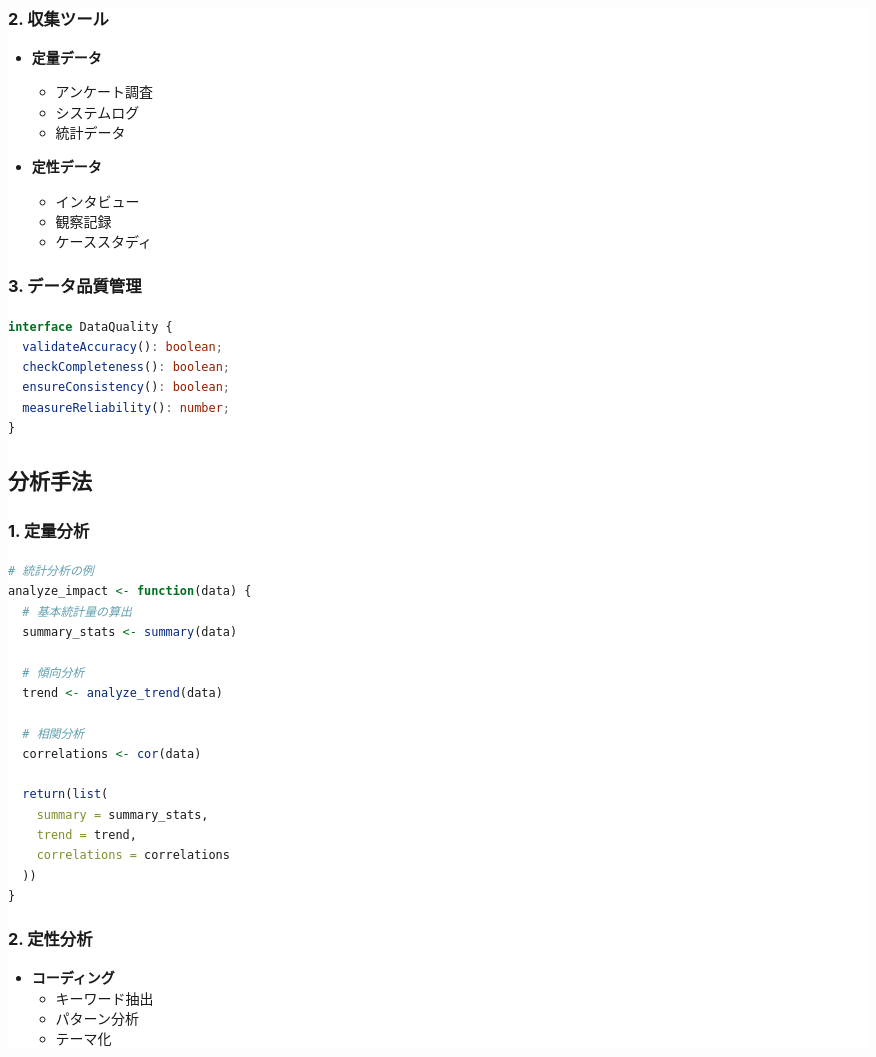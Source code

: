 ### 2. 収集ツール

- **定量データ**
  - アンケート調査
  - システムログ
  - 統計データ

- **定性データ**
  - インタビュー
  - 観察記録
  - ケーススタディ

### 3. データ品質管理

```typescript
interface DataQuality {
  validateAccuracy(): boolean;
  checkCompleteness(): boolean;
  ensureConsistency(): boolean;
  measureReliability(): number;
}
```

## 分析手法

### 1. 定量分析

```R
# 統計分析の例
analyze_impact <- function(data) {
  # 基本統計量の算出
  summary_stats <- summary(data)
  
  # 傾向分析
  trend <- analyze_trend(data)
  
  # 相関分析
  correlations <- cor(data)
  
  return(list(
    summary = summary_stats,
    trend = trend,
    correlations = correlations
  ))
}
```

### 2. 定性分析

- **コーディング**
  - キーワード抽出
  - パターン分析
  - テーマ化
